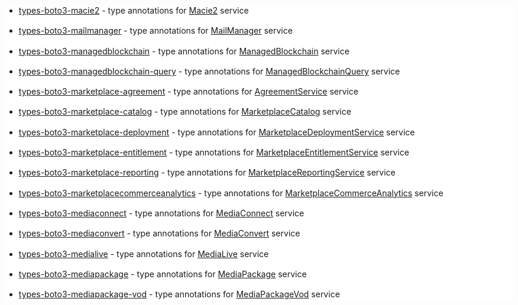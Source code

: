 - [types-boto3-macie2](./types_boto3_macie2/README.md) - type annotations for [Macie2](https://boto3.amazonaws.com/v1/documentation/api/latest/reference/services/macie2.html#macie2) service

- [types-boto3-mailmanager](./types_boto3_mailmanager/README.md) - type annotations for [MailManager](https://boto3.amazonaws.com/v1/documentation/api/latest/reference/services/mailmanager.html#mailmanager) service

- [types-boto3-managedblockchain](./types_boto3_managedblockchain/README.md) - type annotations for [ManagedBlockchain](https://boto3.amazonaws.com/v1/documentation/api/latest/reference/services/managedblockchain.html#managedblockchain) service

- [types-boto3-managedblockchain-query](./types_boto3_managedblockchain_query/README.md) - type annotations for [ManagedBlockchainQuery](https://boto3.amazonaws.com/v1/documentation/api/latest/reference/services/managedblockchain-query.html#managedblockchainquery) service

- [types-boto3-marketplace-agreement](./types_boto3_marketplace_agreement/README.md) - type annotations for [AgreementService](https://boto3.amazonaws.com/v1/documentation/api/latest/reference/services/marketplace-agreement.html#agreementservice) service

- [types-boto3-marketplace-catalog](./types_boto3_marketplace_catalog/README.md) - type annotations for [MarketplaceCatalog](https://boto3.amazonaws.com/v1/documentation/api/latest/reference/services/marketplace-catalog.html#marketplacecatalog) service

- [types-boto3-marketplace-deployment](./types_boto3_marketplace_deployment/README.md) - type annotations for [MarketplaceDeploymentService](https://boto3.amazonaws.com/v1/documentation/api/latest/reference/services/marketplace-deployment.html#marketplacedeploymentservice) service

- [types-boto3-marketplace-entitlement](./types_boto3_marketplace_entitlement/README.md) - type annotations for [MarketplaceEntitlementService](https://boto3.amazonaws.com/v1/documentation/api/latest/reference/services/marketplace-entitlement.html#marketplaceentitlementservice) service

- [types-boto3-marketplace-reporting](./types_boto3_marketplace_reporting/README.md) - type annotations for [MarketplaceReportingService](https://boto3.amazonaws.com/v1/documentation/api/latest/reference/services/marketplace-reporting.html#marketplacereportingservice) service

- [types-boto3-marketplacecommerceanalytics](./types_boto3_marketplacecommerceanalytics/README.md) - type annotations for [MarketplaceCommerceAnalytics](https://boto3.amazonaws.com/v1/documentation/api/latest/reference/services/marketplacecommerceanalytics.html#marketplacecommerceanalytics) service

- [types-boto3-mediaconnect](./types_boto3_mediaconnect/README.md) - type annotations for [MediaConnect](https://boto3.amazonaws.com/v1/documentation/api/latest/reference/services/mediaconnect.html#mediaconnect) service

- [types-boto3-mediaconvert](./types_boto3_mediaconvert/README.md) - type annotations for [MediaConvert](https://boto3.amazonaws.com/v1/documentation/api/latest/reference/services/mediaconvert.html#mediaconvert) service

- [types-boto3-medialive](./types_boto3_medialive/README.md) - type annotations for [MediaLive](https://boto3.amazonaws.com/v1/documentation/api/latest/reference/services/medialive.html#medialive) service

- [types-boto3-mediapackage](./types_boto3_mediapackage/README.md) - type annotations for [MediaPackage](https://boto3.amazonaws.com/v1/documentation/api/latest/reference/services/mediapackage.html#mediapackage) service

- [types-boto3-mediapackage-vod](./types_boto3_mediapackage_vod/README.md) - type annotations for [MediaPackageVod](https://boto3.amazonaws.com/v1/documentation/api/latest/reference/services/mediapackage-vod.html#mediapackagevod) service
